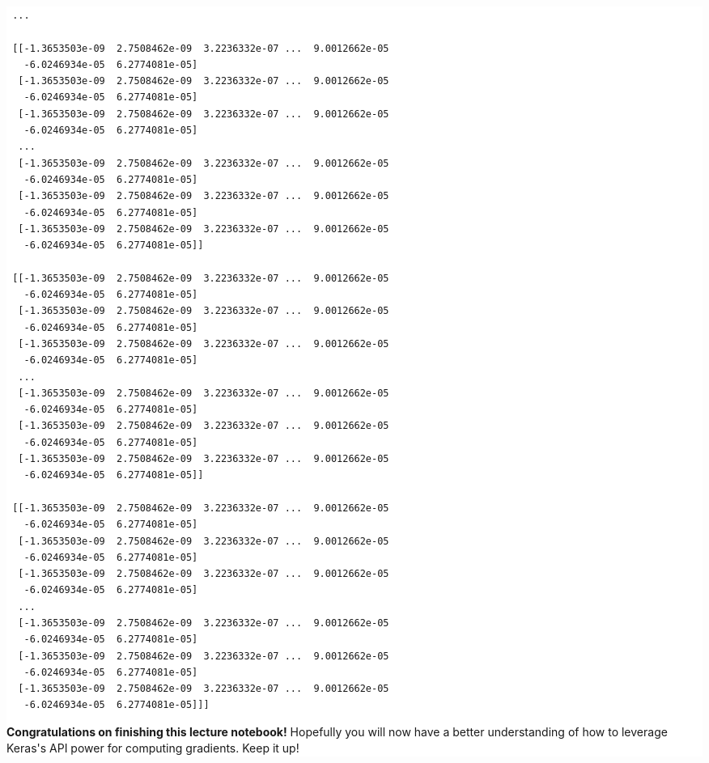      ...
    
     [[-1.3653503e-09  2.7508462e-09  3.2236332e-07 ...  9.0012662e-05
       -6.0246934e-05  6.2774081e-05]
      [-1.3653503e-09  2.7508462e-09  3.2236332e-07 ...  9.0012662e-05
       -6.0246934e-05  6.2774081e-05]
      [-1.3653503e-09  2.7508462e-09  3.2236332e-07 ...  9.0012662e-05
       -6.0246934e-05  6.2774081e-05]
      ...
      [-1.3653503e-09  2.7508462e-09  3.2236332e-07 ...  9.0012662e-05
       -6.0246934e-05  6.2774081e-05]
      [-1.3653503e-09  2.7508462e-09  3.2236332e-07 ...  9.0012662e-05
       -6.0246934e-05  6.2774081e-05]
      [-1.3653503e-09  2.7508462e-09  3.2236332e-07 ...  9.0012662e-05
       -6.0246934e-05  6.2774081e-05]]
    
     [[-1.3653503e-09  2.7508462e-09  3.2236332e-07 ...  9.0012662e-05
       -6.0246934e-05  6.2774081e-05]
      [-1.3653503e-09  2.7508462e-09  3.2236332e-07 ...  9.0012662e-05
       -6.0246934e-05  6.2774081e-05]
      [-1.3653503e-09  2.7508462e-09  3.2236332e-07 ...  9.0012662e-05
       -6.0246934e-05  6.2774081e-05]
      ...
      [-1.3653503e-09  2.7508462e-09  3.2236332e-07 ...  9.0012662e-05
       -6.0246934e-05  6.2774081e-05]
      [-1.3653503e-09  2.7508462e-09  3.2236332e-07 ...  9.0012662e-05
       -6.0246934e-05  6.2774081e-05]
      [-1.3653503e-09  2.7508462e-09  3.2236332e-07 ...  9.0012662e-05
       -6.0246934e-05  6.2774081e-05]]
    
     [[-1.3653503e-09  2.7508462e-09  3.2236332e-07 ...  9.0012662e-05
       -6.0246934e-05  6.2774081e-05]
      [-1.3653503e-09  2.7508462e-09  3.2236332e-07 ...  9.0012662e-05
       -6.0246934e-05  6.2774081e-05]
      [-1.3653503e-09  2.7508462e-09  3.2236332e-07 ...  9.0012662e-05
       -6.0246934e-05  6.2774081e-05]
      ...
      [-1.3653503e-09  2.7508462e-09  3.2236332e-07 ...  9.0012662e-05
       -6.0246934e-05  6.2774081e-05]
      [-1.3653503e-09  2.7508462e-09  3.2236332e-07 ...  9.0012662e-05
       -6.0246934e-05  6.2774081e-05]
      [-1.3653503e-09  2.7508462e-09  3.2236332e-07 ...  9.0012662e-05
       -6.0246934e-05  6.2774081e-05]]]


**Congratulations on finishing this lecture notebook!** Hopefully you will now have a better understanding of how to leverage Keras's API power for computing gradients. Keep it up!
